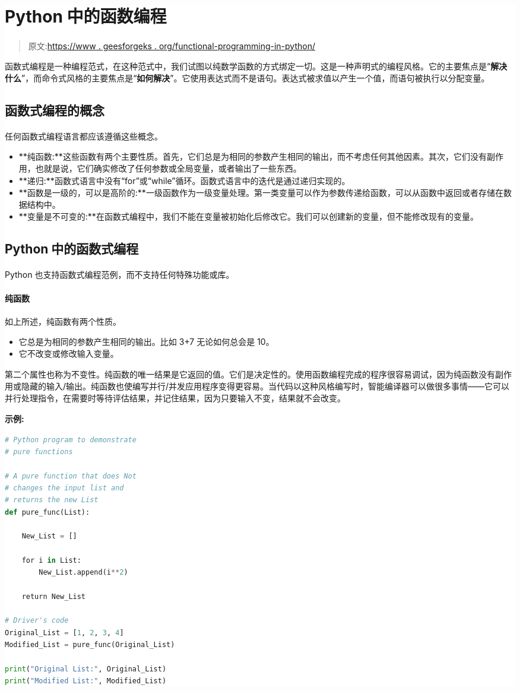 # Python 中的函数编程

> 原文:[https://www . geesforgeks . org/functional-programming-in-python/](https://www.geeksforgeeks.org/functional-programming-in-python/)

函数式编程是一种编程范式，在这种范式中，我们试图以纯数学函数的方式绑定一切。这是一种声明式的编程风格。它的主要焦点是“**解决什么**”，而命令式风格的主要焦点是“**如何解决**”。它使用表达式而不是语句。表达式被求值以产生一个值，而语句被执行以分配变量。

## 函数式编程的概念

任何函数式编程语言都应该遵循这些概念。

*   **纯函数:**这些函数有两个主要性质。首先，它们总是为相同的参数产生相同的输出，而不考虑任何其他因素。其次，它们没有副作用，也就是说，它们确实修改了任何参数或全局变量，或者输出了一些东西。
*   **递归:**函数式语言中没有“for”或“while”循环。函数式语言中的迭代是通过递归实现的。
*   **函数是一级的，可以是高阶的:**一级函数作为一级变量处理。第一类变量可以作为参数传递给函数，可以从函数中返回或者存储在数据结构中。
*   **变量是不可变的:**在函数式编程中，我们不能在变量被初始化后修改它。我们可以创建新的变量，但不能修改现有的变量。

## Python 中的函数式编程

Python 也支持函数式编程范例，而不支持任何特殊功能或库。

#### 纯函数

如上所述，纯函数有两个性质。

*   它总是为相同的参数产生相同的输出。比如 3+7 无论如何总会是 10。
*   它不改变或修改输入变量。

第二个属性也称为不变性。纯函数的唯一结果是它返回的值。它们是决定性的。使用函数编程完成的程序很容易调试，因为纯函数没有副作用或隐藏的输入/输出。纯函数也使编写并行/并发应用程序变得更容易。当代码以这种风格编写时，智能编译器可以做很多事情——它可以并行处理指令，在需要时等待评估结果，并记住结果，因为只要输入不变，结果就不会改变。

**示例:**

```py
# Python program to demonstrate
# pure functions

# A pure function that does Not
# changes the input list and 
# returns the new List
def pure_func(List):

    New_List = []

    for i in List:
        New_List.append(i**2)

    return New_List

# Driver's code
Original_List = [1, 2, 3, 4]
Modified_List = pure_func(Original_List)

print("Original List:", Original_List)
print("Modified List:", Modified_List)
```
